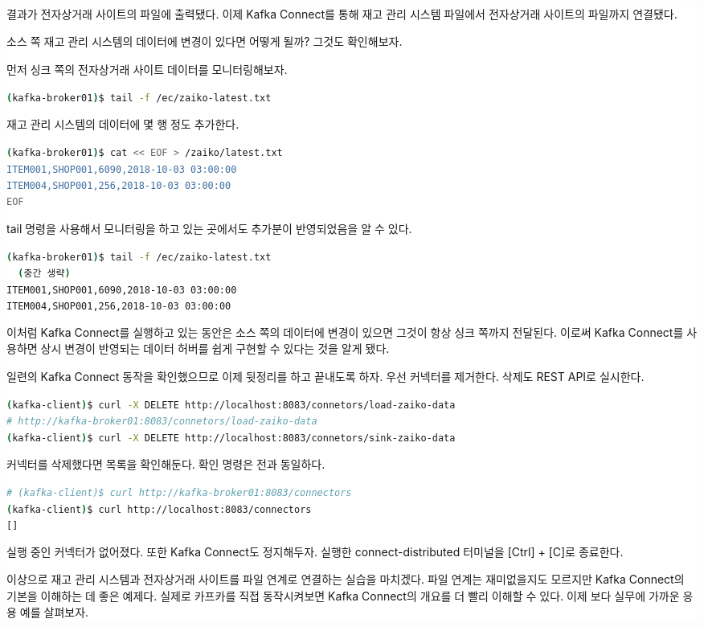 결과가 전자상거래 사이트의 파일에 출력됐다. 이제 Kafka Connect를 통해 재고 관리 시스템 파일에서 전자상거래 사이트의 파일까지 연결됐다.

소스 쪽 재고 관리 시스템의 데이터에 변경이 있다면 어떻게 될까? 그것도 확인해보자.

먼저 싱크 쪽의 전자상거래 사이트 데이터를 모니터링해보자.

```bash
(kafka-broker01)$ tail -f /ec/zaiko-latest.txt
```

재고 관리 시스템의 데이터에 몇 행 정도 추가한다.

```bash
(kafka-broker01)$ cat << EOF > /zaiko/latest.txt
ITEM001,SHOP001,6090,2018-10-03 03:00:00
ITEM004,SHOP001,256,2018-10-03 03:00:00
EOF
```

tail 명령을 사용해서 모니터링을 하고 있는 곳에서도 추가분이 반영되었음을 알 수 있다.

```bash
(kafka-broker01)$ tail -f /ec/zaiko-latest.txt
  (중간 생략)
ITEM001,SHOP001,6090,2018-10-03 03:00:00
ITEM004,SHOP001,256,2018-10-03 03:00:00
```

이처럼 Kafka Connect를 실행하고 있는 동안은 소스 쪽의 데이터에 변경이 있으면 그것이 항상 싱크 쪽까지 전달된다. 이로써 Kafka Connect를 사용하면 상시 변경이 반영되는 데이터 허버를 쉽게 구현할 수 있다는 것을 알게 됐다.

일련의 Kafka Connect 동작을 확인했으므로 이제 뒷정리를 하고 끝내도록 하자. 우선 커넥터를 제거한다. 삭제도 REST API로 실시한다.

```bash
(kafka-client)$ curl -X DELETE http://localhost:8083/connetors/load-zaiko-data
# http://kafka-broker01:8083/connetors/load-zaiko-data
(kafka-client)$ curl -X DELETE http://localhost:8083/connetors/sink-zaiko-data
```

커넥터를 삭제했다면 목록을 확인해둔다. 확인 명령은 전과 동일하다.

```bash
# (kafka-client)$ curl http://kafka-broker01:8083/connectors
(kafka-client)$ curl http://localhost:8083/connectors
[]
```

실행 중인 커넥터가 없어졌다. 또한 Kafka Connect도 정지해두자. 실행한 connect-distributed 터미널을 [Ctrl] + [C]로 종료한다.

이상으로 재고 관리 시스템과 전자상거래 사이트를 파일 연계로 연결하는 실습을 마치겠다. 파일 연계는 재미없을지도 모르지만 Kafka Connect의 기본을 이해하는 데 좋은 예제다. 실제로 카프카를 직접 동작시켜보면 Kafka Connect의 개요를 더 빨리 이해할 수 있다. 이제 보다 실무에 가까운 응용 예를 살펴보자.
